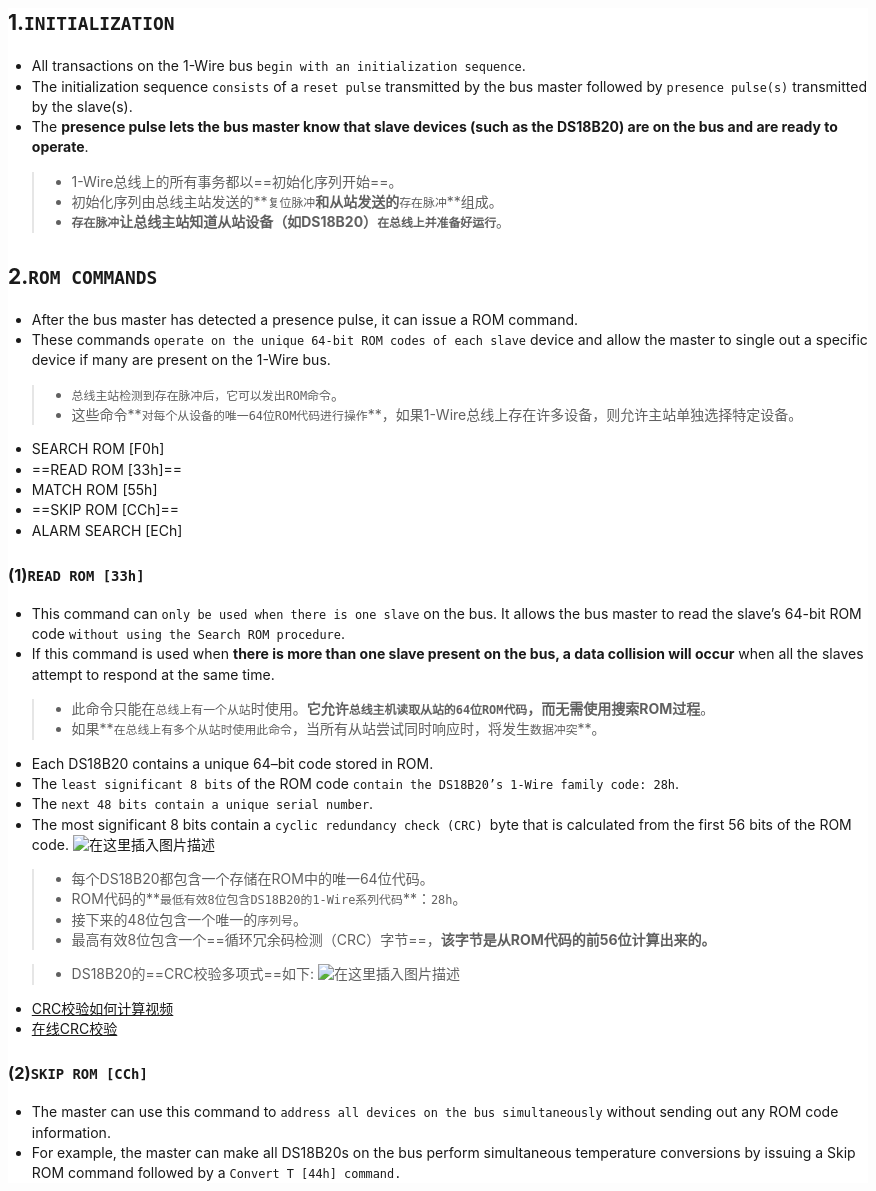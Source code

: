 ## 1.`INITIALIZATION`
- All transactions on the 1-Wire bus `begin with an initialization sequence`.
- The initialization sequence `consists` of a `reset pulse` transmitted by the bus master followed by `presence pulse(s)` transmitted by the slave(s). 
- The **presence pulse lets the bus master know that slave devices (such as the DS18B20) are on the bus and are ready to operate**.

>- 1-Wire总线上的所有事务都以==初始化序列开始==。
>- 初始化序列由总线主站发送的**`复位脉冲`**和从站发送的**`存在脉冲`**组成。
>- **`存在脉冲`**让总线主站知道从站设备（如DS18B20）**`在总线上并准备好运行`**。

## 2.`ROM COMMANDS`
- After the bus master has detected a presence pulse, it can issue a ROM command. 
- These commands `operate on the unique 64-bit ROM codes of each slave` device and allow the master to single out a specific device if many are present on the 1-Wire bus.

>- `总线主站检测到存在脉冲后，它可以发出ROM命令`。
>- 这些命令**`对每个从设备的唯一64位ROM代码进行操作`**，如果1-Wire总线上存在许多设备，则允许主站单独选择特定设备。

- SEARCH ROM [F0h]
- ==READ ROM [33h]==
- MATCH ROM [55h]
- ==SKIP ROM [CCh]==
- ALARM SEARCH [ECh]
### (1)`READ ROM [33h]`
- This command can `only be used when there is one slave` on the bus. It allows the bus master to read the slave’s 64-bit ROM code `without using the Search ROM procedure`. 
- If this command is used when **there is more than one slave present on the bus, a data collision will occur** when all the slaves attempt to respond at the same time.

>- 此命令只能在`总线上有一个从站`时使用。**它允许`总线主机读取从站的64位ROM代码`，而无需使用搜索ROM过程**。
>- 如果**`在总线上有多个从站时使用此命令`，当所有从站尝试同时响应时，将发生`数据冲突`**。

- Each DS18B20 contains a unique 64–bit code stored in ROM.
- The `least significant 8 bits` of the ROM code `contain the DS18B20’s 1-Wire family code: 28h`. 
- The `next 48 bits contain a unique serial number`. 
- The most significant 8 bits contain a `cyclic redundancy check (CRC) `byte that is calculated from the first 56 bits of the ROM code.
![在这里插入图片描述](https://img-blog.csdnimg.cn/direct/26d058f65c41406e8a3031573a2910b4.png)

>- 每个DS18B20都包含一个存储在ROM中的唯一64位代码。
>- ROM代码的**`最低有效8位包含DS18B20的1-Wire系列代码`**：`28h`。
>- 接下来的48位包含一个唯一的`序列号`。
>- 最高有效8位包含一个==循环冗余码检测（CRC）字节==，**该字节是从ROM代码的前56位计算出来的。**

>- DS18B20的==CRC校验多项式==如下:
![在这里插入图片描述](https://img-blog.csdnimg.cn/direct/fc5cab94238c4d1dbc4a133018bc34ad.png)
- [CRC校验如何计算视频](https://www.bilibili.com/video/BV1V4411Z7VA/)
- [在线CRC校验](http://www.ip33.com/crc.html)
### (2)`SKIP ROM [CCh]`
- The master can use this command to `address all devices on the bus simultaneously` without sending out any ROM code information.
-  For example, the master can make all DS18B20s on the bus perform simultaneous temperature conversions by issuing a Skip ROM command followed by a `Convert T [44h] command.`
